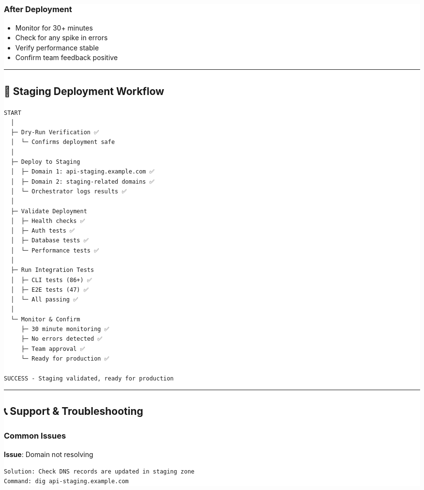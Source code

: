### After Deployment

- Monitor for 30+ minutes
- Check for any spike in errors
- Verify performance stable
- Confirm team feedback positive

---

## 🎯 Staging Deployment Workflow

```
START
  │
  ├─ Dry-Run Verification ✅
  │  └─ Confirms deployment safe
  │
  ├─ Deploy to Staging
  │  ├─ Domain 1: api-staging.example.com ✅
  │  ├─ Domain 2: staging-related domains ✅
  │  └─ Orchestrator logs results ✅
  │
  ├─ Validate Deployment
  │  ├─ Health checks ✅
  │  ├─ Auth tests ✅
  │  ├─ Database tests ✅
  │  └─ Performance tests ✅
  │
  ├─ Run Integration Tests
  │  ├─ CLI tests (86+) ✅
  │  ├─ E2E tests (47) ✅
  │  └─ All passing ✅
  │
  └─ Monitor & Confirm
     ├─ 30 minute monitoring ✅
     ├─ No errors detected ✅
     ├─ Team approval ✅
     └─ Ready for production ✅

SUCCESS - Staging validated, ready for production
```

---

## 📞 Support & Troubleshooting

### Common Issues

**Issue**: Domain not resolving
```
Solution: Check DNS records are updated in staging zone
Command: dig api-staging.example.com
```
